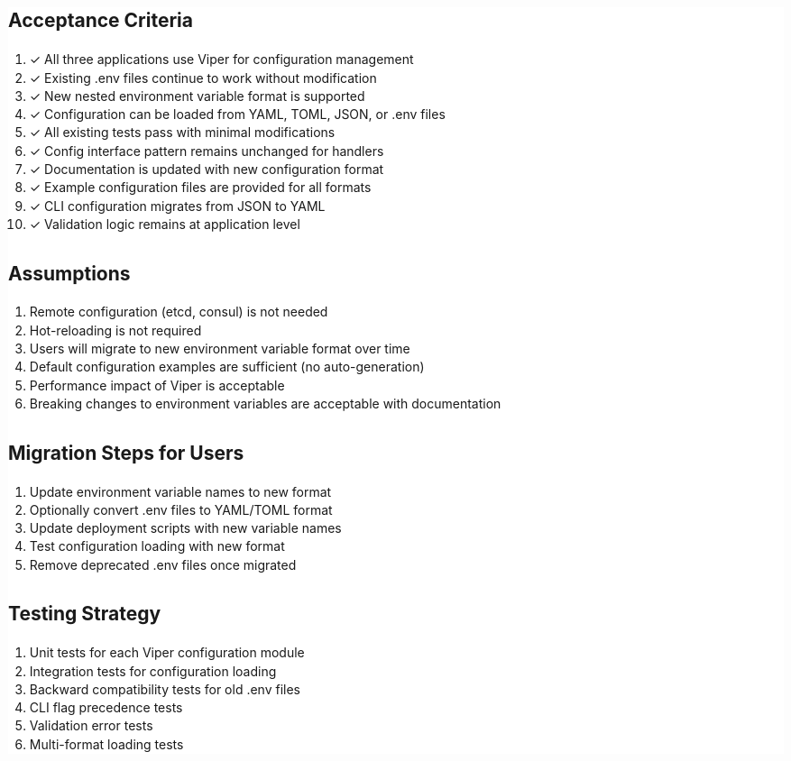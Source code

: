 ## Acceptance Criteria

1. ✓ All three applications use Viper for configuration management
2. ✓ Existing .env files continue to work without modification
3. ✓ New nested environment variable format is supported
4. ✓ Configuration can be loaded from YAML, TOML, JSON, or .env files
5. ✓ All existing tests pass with minimal modifications
6. ✓ Config interface pattern remains unchanged for handlers
7. ✓ Documentation is updated with new configuration format
8. ✓ Example configuration files are provided for all formats
9. ✓ CLI configuration migrates from JSON to YAML
10. ✓ Validation logic remains at application level

## Assumptions

1. Remote configuration (etcd, consul) is not needed
2. Hot-reloading is not required
3. Users will migrate to new environment variable format over time
4. Default configuration examples are sufficient (no auto-generation)
5. Performance impact of Viper is acceptable
6. Breaking changes to environment variables are acceptable with documentation

## Migration Steps for Users

1. Update environment variable names to new format
2. Optionally convert .env files to YAML/TOML format
3. Update deployment scripts with new variable names
4. Test configuration loading with new format
5. Remove deprecated .env files once migrated

## Testing Strategy

1. Unit tests for each Viper configuration module
2. Integration tests for configuration loading
3. Backward compatibility tests for old .env files
4. CLI flag precedence tests
5. Validation error tests
6. Multi-format loading tests